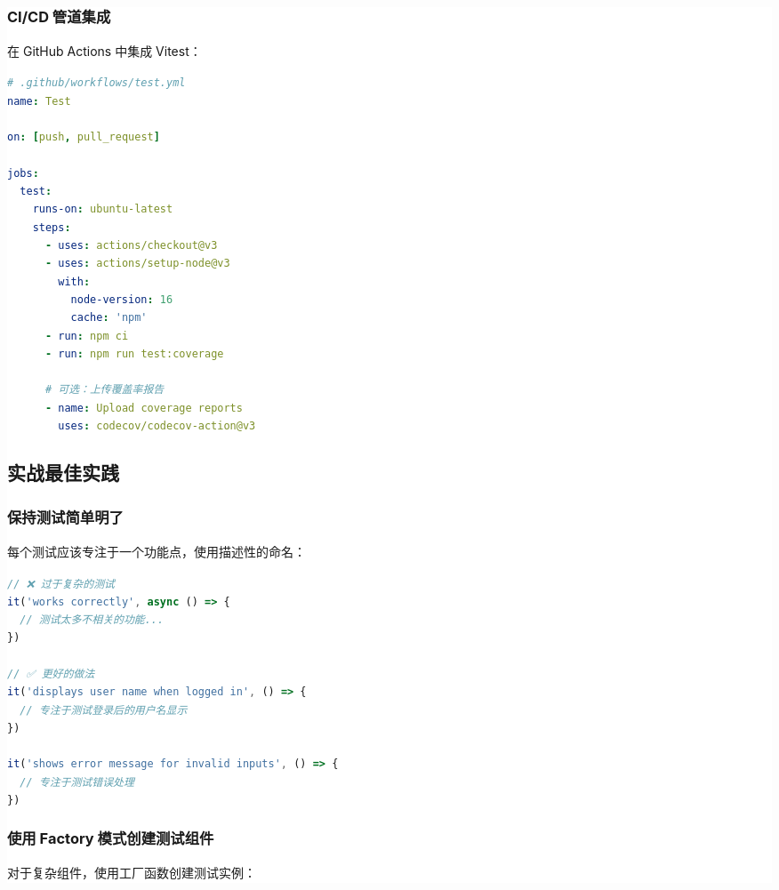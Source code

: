### CI/CD 管道集成 ###

在 GitHub Actions 中集成 Vitest：

```yml
# .github/workflows/test.yml
name: Test

on: [push, pull_request]

jobs:
  test:
    runs-on: ubuntu-latest
    steps:
      - uses: actions/checkout@v3
      - uses: actions/setup-node@v3
        with:
          node-version: 16
          cache: 'npm'
      - run: npm ci
      - run: npm run test:coverage
      
      # 可选：上传覆盖率报告
      - name: Upload coverage reports
        uses: codecov/codecov-action@v3
```

## 实战最佳实践 ##

### 保持测试简单明了 ###

每个测试应该专注于一个功能点，使用描述性的命名：

```ts
// ❌ 过于复杂的测试
it('works correctly', async () => {
  // 测试太多不相关的功能...
})

// ✅ 更好的做法
it('displays user name when logged in', () => {
  // 专注于测试登录后的用户名显示
})

it('shows error message for invalid inputs', () => {
  // 专注于测试错误处理
})
```

### 使用 Factory 模式创建测试组件 ###

对于复杂组件，使用工厂函数创建测试实例：
